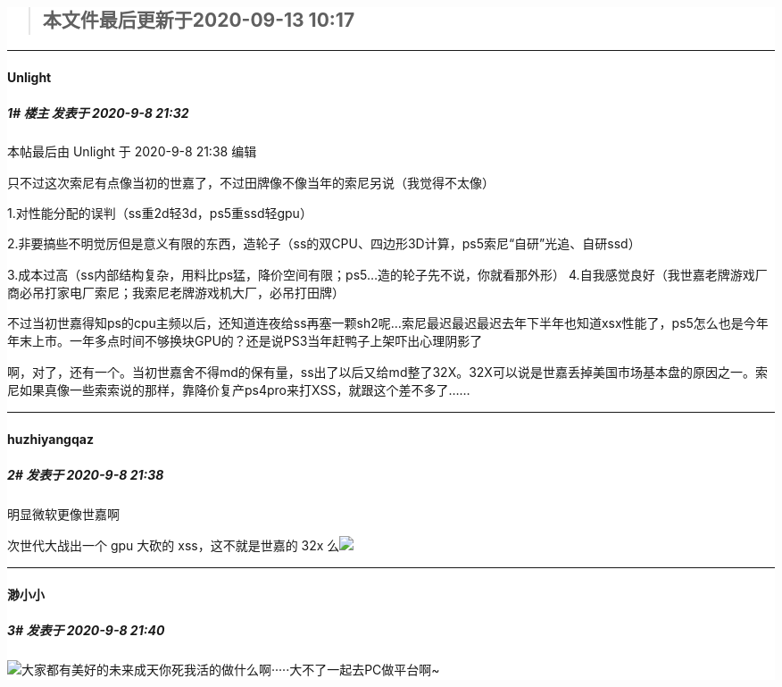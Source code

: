 > ## **本文件最后更新于2020-09-13 10:17** 



*****

####  Unlight  
##### 1#       楼主       发表于 2020-9-8 21:32



 本帖最后由 Unlight 于 2020-9-8 21:38 编辑 

只不过这次索尼有点像当初的世嘉了，不过田牌像不像当年的索尼另说（我觉得不太像）

1.对性能分配的误判（ss重2d轻3d，ps5重ssd轻gpu）

2.非要搞些不明觉厉但是意义有限的东西，造轮子（ss的双CPU、四边形3D计算，ps5索尼“自研”光追、自研ssd）

3.成本过高（ss内部结构复杂，用料比ps猛，降价空间有限；ps5…造的轮子先不说，你就看那外形）
4.自我感觉良好（我世嘉老牌游戏厂商必吊打家电厂索尼；我索尼老牌游戏机大厂，必吊打田牌）


不过当初世嘉得知ps的cpu主频以后，还知道连夜给ss再塞一颗sh2呢…索尼最迟最迟最迟去年下半年也知道xsx性能了，ps5怎么也是今年年末上市。一年多点时间不够换块GPU的？还是说PS3当年赶鸭子上架吓出心理阴影了


啊，对了，还有一个。当初世嘉舍不得md的保有量，ss出了以后又给md整了32X。32X可以说是世嘉丢掉美国市场基本盘的原因之一。索尼如果真像一些索索说的那样，靠降价复产ps4pro来打XSS，就跟这个差不多了……









*****

####  huzhiyangqaz  
##### 2#       发表于 2020-9-8 21:38




明显微软更像世嘉啊


次世代大战出一个 gpu 大砍的 xss，这不就是世嘉的 32x 么<img src="https://static.saraba1st.com/image/smiley/face2017/037.png" referrerpolicy="no-referrer">







*****

####  渺小小  
##### 3#       发表于 2020-9-8 21:40



<img src="https://static.saraba1st.com/image/smiley/face2017/072.png" referrerpolicy="no-referrer">大家都有美好的未来成天你死我活的做什么啊·····大不了一起去PC做平台啊~

